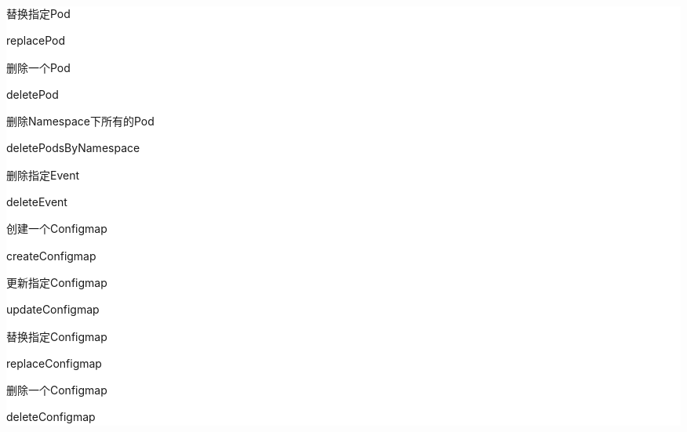 </td>
</tr>
<tr id="row1915233114413"><td class="cellrowborder" valign="top" width="51.35999999999999%" headers="mcps1.2.3.1.1 "><p id="p1554916256421"><a name="p1554916256421"></a><a name="p1554916256421"></a>替换指定Pod</p>
</td>
<td class="cellrowborder" valign="top" width="48.64%" headers="mcps1.2.3.1.2 "><p id="p654982594217"><a name="p654982594217"></a><a name="p654982594217"></a>replacePod</p>
</td>
</tr>
<tr id="row1215223116410"><td class="cellrowborder" valign="top" width="51.35999999999999%" headers="mcps1.2.3.1.1 "><p id="p9549192574218"><a name="p9549192574218"></a><a name="p9549192574218"></a>删除一个Pod</p>
</td>
<td class="cellrowborder" valign="top" width="48.64%" headers="mcps1.2.3.1.2 "><p id="p55491257427"><a name="p55491257427"></a><a name="p55491257427"></a>deletePod</p>
</td>
</tr>
<tr id="row6152163110410"><td class="cellrowborder" valign="top" width="51.35999999999999%" headers="mcps1.2.3.1.1 "><p id="p954932514218"><a name="p954932514218"></a><a name="p954932514218"></a>删除Namespace下所有的Pod</p>
</td>
<td class="cellrowborder" valign="top" width="48.64%" headers="mcps1.2.3.1.2 "><p id="p554911250426"><a name="p554911250426"></a><a name="p554911250426"></a>deletePodsByNamespace</p>
</td>
</tr>
<tr id="row191534313411"><td class="cellrowborder" valign="top" width="51.35999999999999%" headers="mcps1.2.3.1.1 "><p id="p155501025114219"><a name="p155501025114219"></a><a name="p155501025114219"></a>删除指定Event</p>
</td>
<td class="cellrowborder" valign="top" width="48.64%" headers="mcps1.2.3.1.2 "><p id="p11550112574214"><a name="p11550112574214"></a><a name="p11550112574214"></a>deleteEvent</p>
</td>
</tr>
<tr id="row5153153154110"><td class="cellrowborder" valign="top" width="51.35999999999999%" headers="mcps1.2.3.1.1 "><p id="p1255092518424"><a name="p1255092518424"></a><a name="p1255092518424"></a>创建一个Configmap</p>
</td>
<td class="cellrowborder" valign="top" width="48.64%" headers="mcps1.2.3.1.2 "><p id="p1055072554210"><a name="p1055072554210"></a><a name="p1055072554210"></a>createConfigmap</p>
</td>
</tr>
<tr id="row101536313419"><td class="cellrowborder" valign="top" width="51.35999999999999%" headers="mcps1.2.3.1.1 "><p id="p20550102515420"><a name="p20550102515420"></a><a name="p20550102515420"></a>更新指定Configmap</p>
</td>
<td class="cellrowborder" valign="top" width="48.64%" headers="mcps1.2.3.1.2 "><p id="p115501225164214"><a name="p115501225164214"></a><a name="p115501225164214"></a>updateConfigmap</p>
</td>
</tr>
<tr id="row1315343111415"><td class="cellrowborder" valign="top" width="51.35999999999999%" headers="mcps1.2.3.1.1 "><p id="p17550182534217"><a name="p17550182534217"></a><a name="p17550182534217"></a>替换指定Configmap</p>
</td>
<td class="cellrowborder" valign="top" width="48.64%" headers="mcps1.2.3.1.2 "><p id="p1555012254428"><a name="p1555012254428"></a><a name="p1555012254428"></a>replaceConfigmap</p>
</td>
</tr>
<tr id="row5153103124111"><td class="cellrowborder" valign="top" width="51.35999999999999%" headers="mcps1.2.3.1.1 "><p id="p35503255423"><a name="p35503255423"></a><a name="p35503255423"></a>删除一个Configmap</p>
</td>
<td class="cellrowborder" valign="top" width="48.64%" headers="mcps1.2.3.1.2 "><p id="p175501725134218"><a name="p175501725134218"></a><a name="p175501725134218"></a>deleteConfigmap</p>